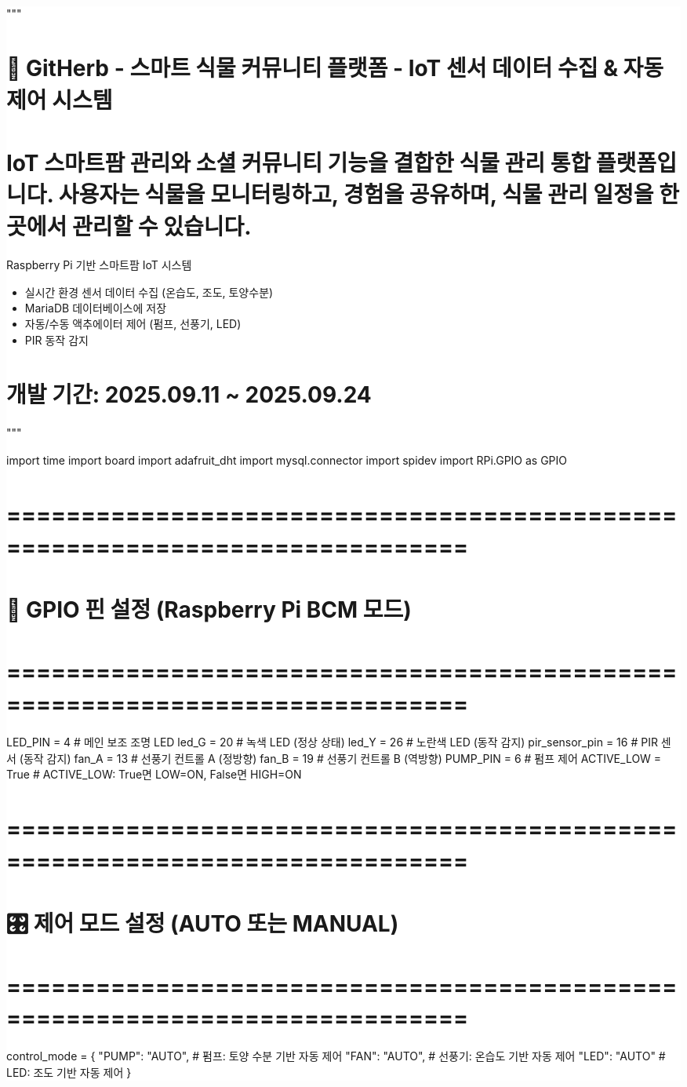 """
# 🌱 GitHerb - 스마트 식물 커뮤니티 플랫폼 - IoT 센서 데이터 수집 & 자동 제어 시스템

IoT 스마트팜 관리와 소셜 커뮤니티 기능을 결합한 식물 관리 통합 플랫폼입니다.
사용자는 식물을 모니터링하고, 경험을 공유하며, 식물 관리 일정을 한 곳에서 관리할 수 있습니다.
================================================================================
Raspberry Pi 기반 스마트팜 IoT 시스템
- 실시간 환경 센서 데이터 수집 (온습도, 조도, 토양수분)
- MariaDB 데이터베이스에 저장
- 자동/수동 액추에이터 제어 (펌프, 선풍기, LED)
- PIR 동작 감지

개발 기간: 2025.09.11 ~ 2025.09.24
================================================================================
"""

import time
import board
import adafruit_dht
import mysql.connector
import spidev
import RPi.GPIO as GPIO

# ============================================================================
# 📌 GPIO 핀 설정 (Raspberry Pi BCM 모드)
# ============================================================================
LED_PIN = 4          # 메인 보조 조명 LED
led_G = 20           # 녹색 LED (정상 상태)
led_Y = 26           # 노란색 LED (동작 감지)
pir_sensor_pin = 16  # PIR 센서 (동작 감지)
fan_A = 13           # 선풍기 컨트롤 A (정방향)
fan_B = 19           # 선풍기 컨트롤 B (역방향)
PUMP_PIN = 6         # 펌프 제어
ACTIVE_LOW = True    # ACTIVE_LOW: True면 LOW=ON, False면 HIGH=ON

# ============================================================================
# 🎛️ 제어 모드 설정 (AUTO 또는 MANUAL)
# ============================================================================
control_mode = {
    "PUMP": "AUTO",   # 펌프: 토양 수분 기반 자동 제어
    "FAN": "AUTO",    # 선풍기: 온습도 기반 자동 제어
    "LED": "AUTO"     # LED: 조도 기반 자동 제어
}
